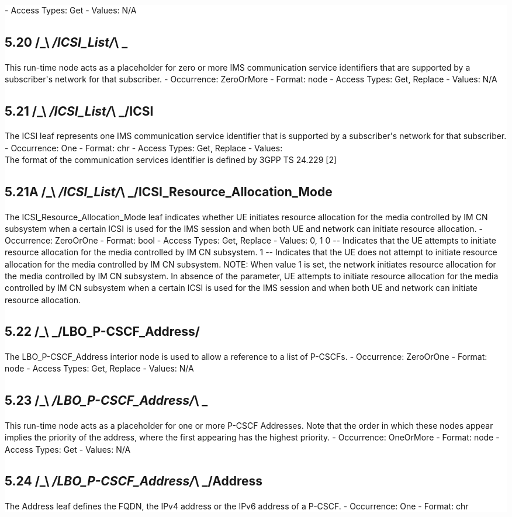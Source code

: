 \- Access Types: Get
\- Values: N/A
## 5.20 /_\ _/ICSI_List/_\ _
This run-time node acts as a placeholder for zero or more IMS communication
service identifiers that are supported by a subscriber's network for that
subscriber.
\- Occurrence: ZeroOrMore
\- Format: node
\- Access Types: Get, Replace
\- Values: N/A
## 5.21 /_\ _/ICSI_List/_\ _/ICSI
The ICSI leaf represents one IMS communication service identifier that is
supported by a subscriber's network for that subscriber.
\- Occurrence: One
\- Format: chr
\- Access Types: Get, Replace
\- Values: \
The format of the communication services identifier is defined by 3GPP TS
24.229 [2]
## 5.21A /_\ _/ICSI_List/_\ _/ICSI_Resource_Allocation_Mode
The ICSI_Resource_Allocation_Mode leaf indicates whether UE initiates resource
allocation for the media controlled by IM CN subsystem when a certain ICSI is
used for the IMS session and when both UE and network can initiate resource
allocation.
\- Occurrence: ZeroOrOne
\- Format: bool
\- Access Types: Get, Replace
\- Values: 0, 1
0 -- Indicates that the UE attempts to initiate resource allocation for the
media controlled by IM CN subsystem.
1 -- Indicates that the UE does not attempt to initiate resource allocation
for the media controlled by IM CN subsystem.
NOTE: When value 1 is set, the network initiates resource allocation for the
media controlled by IM CN subsystem.
In absence of the parameter, UE attempts to initiate resource allocation for
the media controlled by IM CN subsystem when a certain ICSI is used for the
IMS session and when both UE and network can initiate resource allocation.
## 5.22 /_\ _/LBO_P-CSCF_Address/
The LBO_P-CSCF_Address interior node is used to allow a reference to a list of
P-CSCFs.
\- Occurrence: ZeroOrOne
\- Format: node
\- Access Types: Get, Replace
\- Values: N/A
## 5.23 /_\ _/LBO_P-CSCF_Address/_\ _
This run-time node acts as a placeholder for one or more P-CSCF Addresses.
Note that the order in which these nodes appear implies the priority of the
address, where the first appearing has the highest priority.
\- Occurrence: OneOrMore
\- Format: node
\- Access Types: Get
\- Values: N/A
## 5.24 /_\ _/LBO_P-CSCF_Address/_\ _/Address
The Address leaf defines the FQDN, the IPv4 address or the IPv6 address of a
P-CSCF.
\- Occurrence: One
\- Format: chr